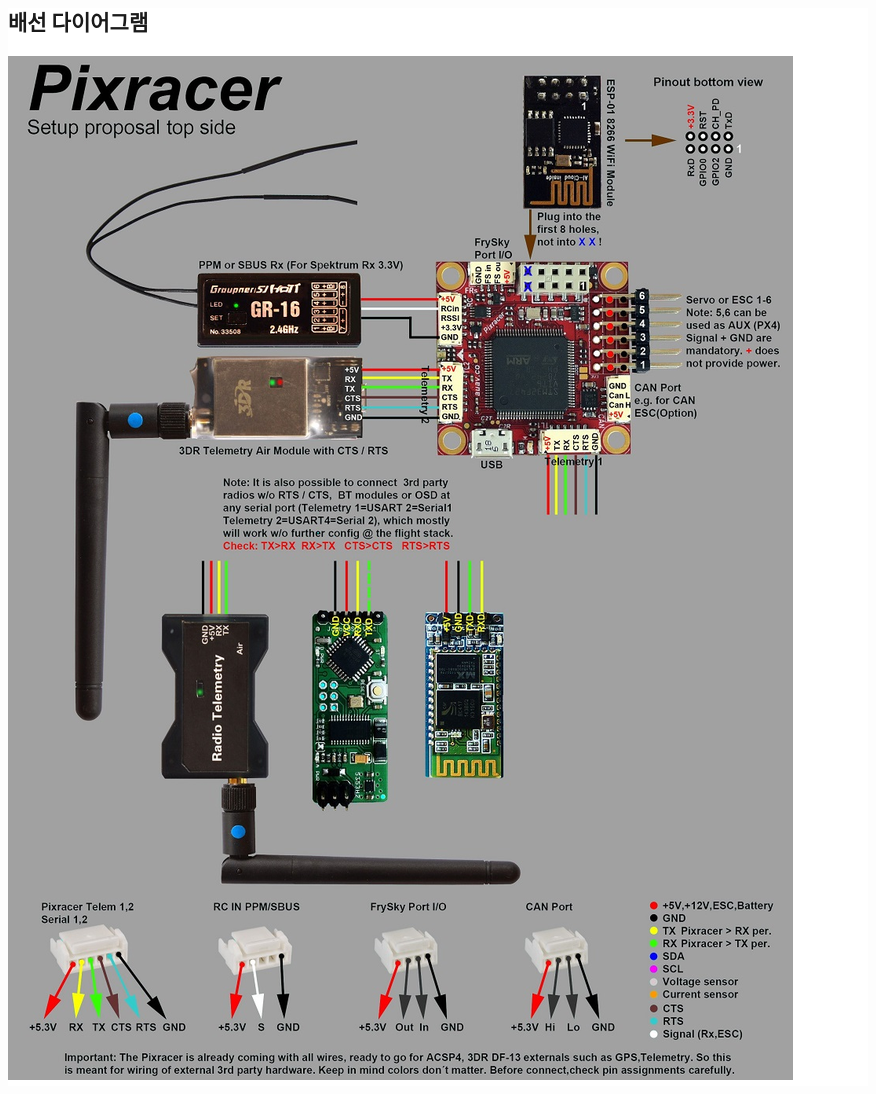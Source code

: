 ## 배선 다이어그램

![Grau setup pixracer top](../../assets/flight_controller/pixracer/grau_setup_pixracer_top.jpg)
